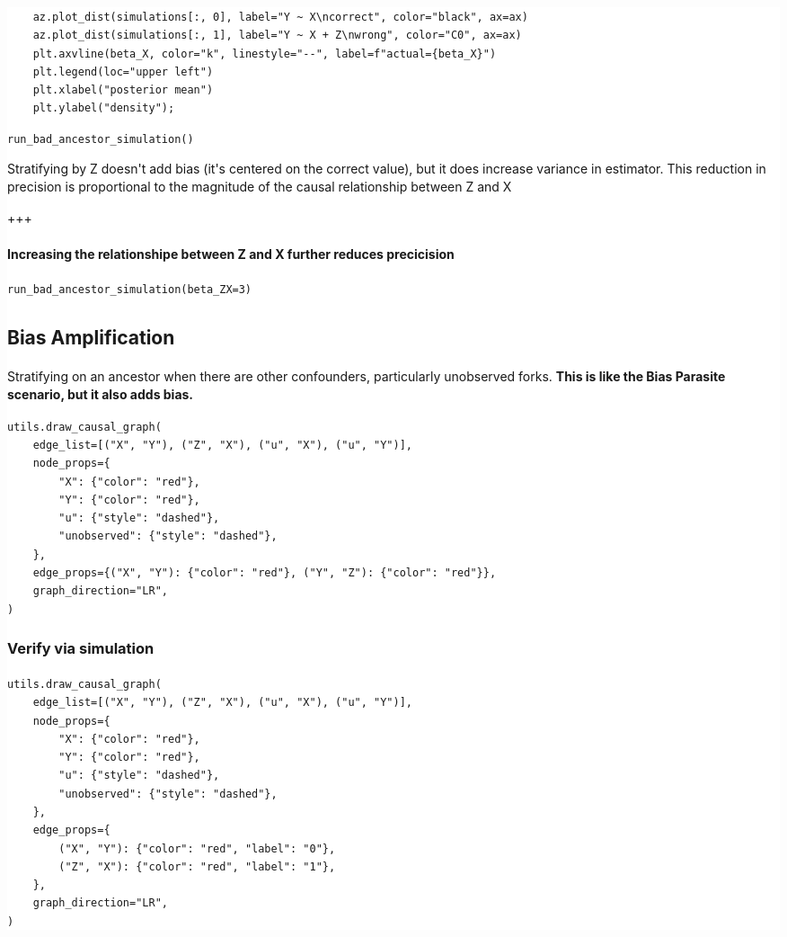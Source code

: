 ```{code-cell} ipython3
    az.plot_dist(simulations[:, 0], label="Y ~ X\ncorrect", color="black", ax=ax)
    az.plot_dist(simulations[:, 1], label="Y ~ X + Z\nwrong", color="C0", ax=ax)
    plt.axvline(beta_X, color="k", linestyle="--", label=f"actual={beta_X}")
    plt.legend(loc="upper left")
    plt.xlabel("posterior mean")
    plt.ylabel("density");
```

```{code-cell} ipython3
run_bad_ancestor_simulation()
```

Stratifying by Z doesn't add bias (it's centered on the correct value), but it does increase variance in estimator. This reduction in precision is proportional to the magnitude of the causal relationship between Z and X

+++

#### Increasing the relationshipe between Z and X further reduces precicision

```{code-cell} ipython3
run_bad_ancestor_simulation(beta_ZX=3)
```

## Bias Amplification

Stratifying on an ancestor when there are other confounders, particularly unobserved forks. **This is like the Bias Parasite scenario, but it also adds bias.**

```{code-cell} ipython3
utils.draw_causal_graph(
    edge_list=[("X", "Y"), ("Z", "X"), ("u", "X"), ("u", "Y")],
    node_props={
        "X": {"color": "red"},
        "Y": {"color": "red"},
        "u": {"style": "dashed"},
        "unobserved": {"style": "dashed"},
    },
    edge_props={("X", "Y"): {"color": "red"}, ("Y", "Z"): {"color": "red"}},
    graph_direction="LR",
)
```

### Verify via simulation

```{code-cell} ipython3
utils.draw_causal_graph(
    edge_list=[("X", "Y"), ("Z", "X"), ("u", "X"), ("u", "Y")],
    node_props={
        "X": {"color": "red"},
        "Y": {"color": "red"},
        "u": {"style": "dashed"},
        "unobserved": {"style": "dashed"},
    },
    edge_props={
        ("X", "Y"): {"color": "red", "label": "0"},
        ("Z", "X"): {"color": "red", "label": "1"},
    },
    graph_direction="LR",
)
```
